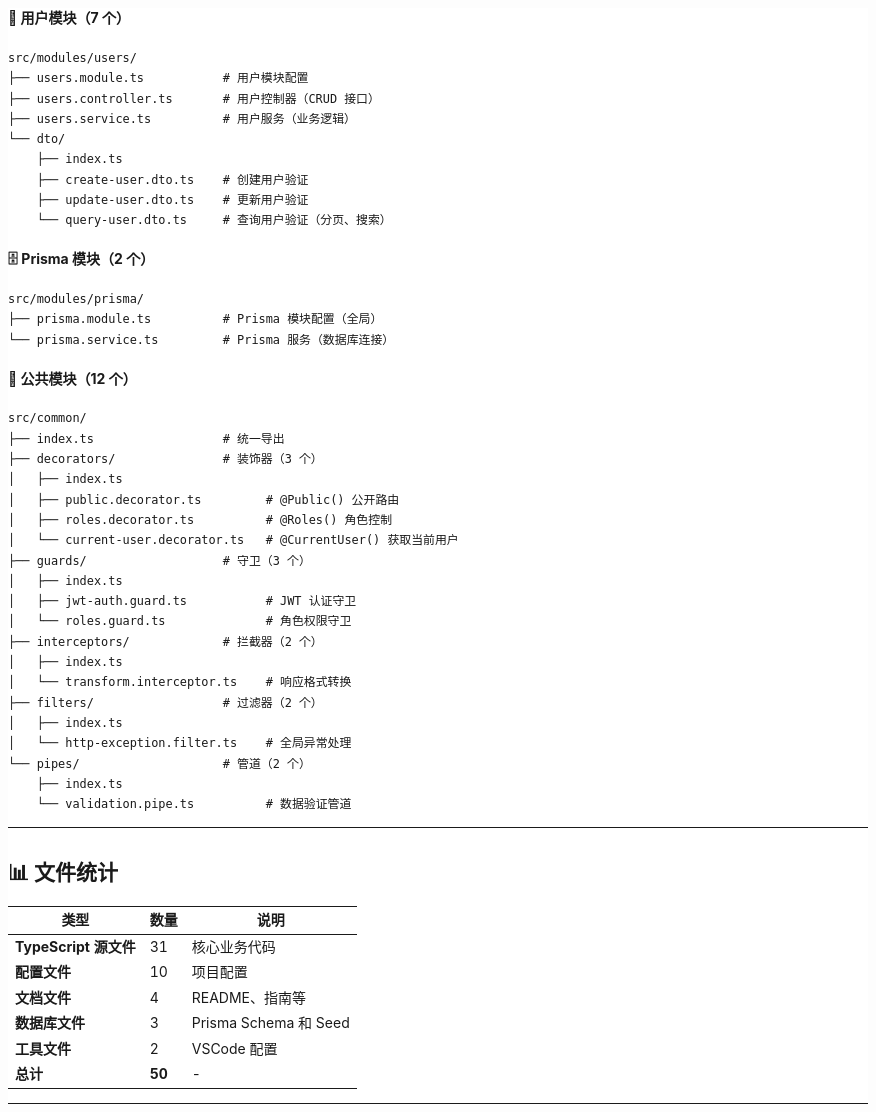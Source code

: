 #### 👥 用户模块（7 个）
```
src/modules/users/
├── users.module.ts           # 用户模块配置
├── users.controller.ts       # 用户控制器（CRUD 接口）
├── users.service.ts          # 用户服务（业务逻辑）
└── dto/
    ├── index.ts
    ├── create-user.dto.ts    # 创建用户验证
    ├── update-user.dto.ts    # 更新用户验证
    └── query-user.dto.ts     # 查询用户验证（分页、搜索）
```

#### 🗄️ Prisma 模块（2 个）
```
src/modules/prisma/
├── prisma.module.ts          # Prisma 模块配置（全局）
└── prisma.service.ts         # Prisma 服务（数据库连接）
```

#### 🧩 公共模块（12 个）
```
src/common/
├── index.ts                  # 统一导出
├── decorators/               # 装饰器（3 个）
│   ├── index.ts
│   ├── public.decorator.ts         # @Public() 公开路由
│   ├── roles.decorator.ts          # @Roles() 角色控制
│   └── current-user.decorator.ts   # @CurrentUser() 获取当前用户
├── guards/                   # 守卫（3 个）
│   ├── index.ts
│   ├── jwt-auth.guard.ts           # JWT 认证守卫
│   └── roles.guard.ts              # 角色权限守卫
├── interceptors/             # 拦截器（2 个）
│   ├── index.ts
│   └── transform.interceptor.ts    # 响应格式转换
├── filters/                  # 过滤器（2 个）
│   ├── index.ts
│   └── http-exception.filter.ts    # 全局异常处理
└── pipes/                    # 管道（2 个）
    ├── index.ts
    └── validation.pipe.ts          # 数据验证管道
```

---

## 📊 文件统计

| 类型 | 数量 | 说明 |
|------|------|------|
| **TypeScript 源文件** | 31 | 核心业务代码 |
| **配置文件** | 10 | 项目配置 |
| **文档文件** | 4 | README、指南等 |
| **数据库文件** | 3 | Prisma Schema 和 Seed |
| **工具文件** | 2 | VSCode 配置 |
| **总计** | **50** | - |

---